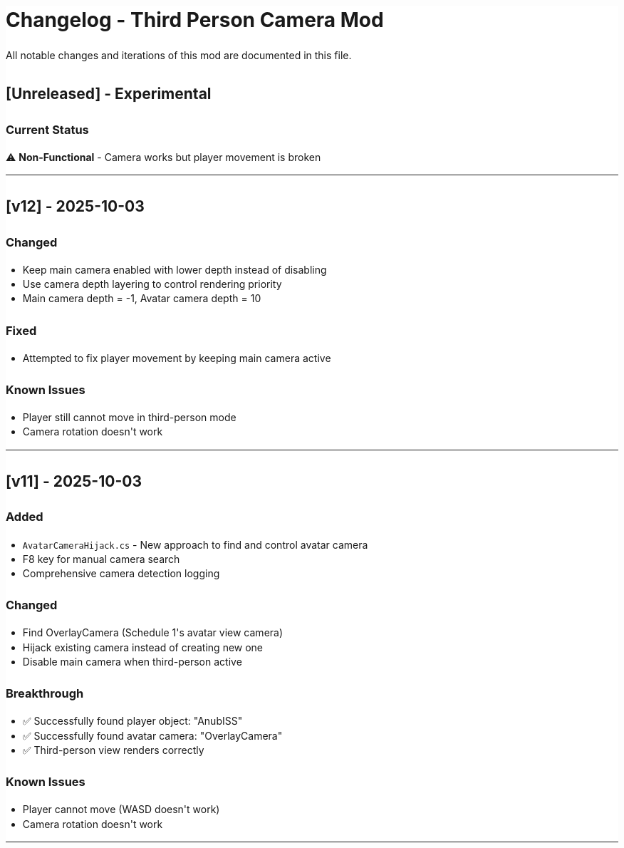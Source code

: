 # Changelog - Third Person Camera Mod

All notable changes and iterations of this mod are documented in this file.

## [Unreleased] - Experimental

### Current Status
⚠️ **Non-Functional** - Camera works but player movement is broken

---

## [v12] - 2025-10-03

### Changed
- Keep main camera enabled with lower depth instead of disabling
- Use camera depth layering to control rendering priority
- Main camera depth = -1, Avatar camera depth = 10

### Fixed
- Attempted to fix player movement by keeping main camera active

### Known Issues
- Player still cannot move in third-person mode
- Camera rotation doesn't work

---

## [v11] - 2025-10-03

### Added
- `AvatarCameraHijack.cs` - New approach to find and control avatar camera
- F8 key for manual camera search
- Comprehensive camera detection logging

### Changed
- Find OverlayCamera (Schedule 1's avatar view camera)
- Hijack existing camera instead of creating new one
- Disable main camera when third-person active

### Breakthrough
- ✅ Successfully found player object: "AnubISS"
- ✅ Successfully found avatar camera: "OverlayCamera"
- ✅ Third-person view renders correctly

### Known Issues
- Player cannot move (WASD doesn't work)
- Camera rotation doesn't work

---